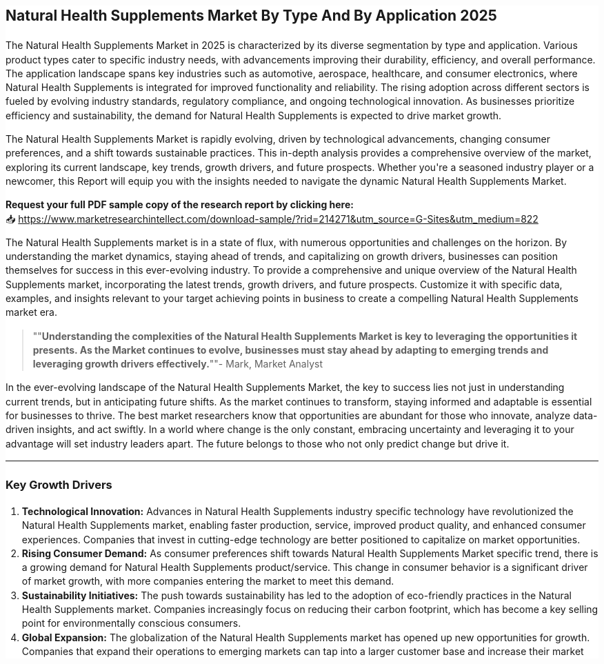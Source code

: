 <h2>Natural Health Supplements Market&nbsp;By Type And By Application 2025</h2><p>The Natural Health Supplements Market in 2025 is characterized by its diverse segmentation by type and application. Various product types cater to specific industry needs, with advancements improving their durability, efficiency, and overall performance. The application landscape spans key industries such as automotive, aerospace, healthcare, and consumer electronics, where Natural Health Supplements is integrated for improved functionality and reliability. The rising adoption across different sectors is fueled by evolving industry standards, regulatory compliance, and ongoing technological innovation. As businesses prioritize efficiency and sustainability, the demand for Natural Health Supplements is expected to drive market growth.</p><p><span class="">The Natural Health Supplements Market is rapidly evolving, driven by technological advancements, changing consumer preferences, and a shift towards sustainable practices. This in-depth analysis provides a comprehensive overview of the market, exploring its current landscape, key trends, growth drivers, and future prospects. Whether you're a seasoned industry player or a newcomer, this Report will equip you with the insights needed to navigate the dynamic Natural Health Supplements Market.&nbsp;</span></p><div class="article-main__content" data-test-id="publishing-text-block"><p><span class="font-[700]"><strong>Request your full PDF sample copy of the research report by clicking here:</strong>📥&nbsp;</span><span class=""><a href="https://www.marketresearchintellect.com/download-sample/?rid=214271&amp;utm_source=G-Sites&amp;utm_medium=822" target="_blank" data-tracking-control-name="article-ssr-frontend-pulse_little-text-block" data-tracking-will-navigate="" data-test-link="">https://www.marketresearchintellect.com/download-sample/?rid=214271&amp;utm_source=G-Sites&amp;utm_medium=822</a></span></p></div><div class="article-main__content" data-test-id="publishing-text-block"><p><span class="">The Natural Health Supplements market is in a state of flux, with numerous opportunities and challenges on the horizon. By understanding the market dynamics, staying ahead of trends, and capitalizing on growth drivers, businesses can position themselves for success in this ever-evolving industry. To provide a comprehensive and unique overview of the Natural Health Supplements market, incorporating the latest trends, growth drivers, and future prospects. Customize it with specific data, examples, and insights relevant to your target achieving points in business to create a compelling Natural Health Supplements market era.</span></p></div><div class="article-main__content" data-test-id="publishing-text-block"><blockquote class="w-auto"><span class="">""<strong>Understanding the complexities of the Natural Health Supplements Market is key to leveraging the opportunities it presents. As the Market continues to evolve, businesses must stay ahead by adapting to emerging trends and leveraging growth drivers effectively.</strong>""- Mark, Market Analyst</span></blockquote></div><div class="article-main__content" data-test-id="publishing-text-block"><p><span class="">In the ever-evolving landscape of the Natural Health Supplements Market, the key to success lies not just in understanding current trends, but in anticipating future shifts. As the market continues to transform, staying informed and adaptable is essential for businesses to thrive. The best market researchers know that opportunities are abundant for those who innovate, analyze data-driven insights, and act swiftly. In a world where change is the only constant, embracing uncertainty and leveraging it to your advantage will set industry leaders apart. The future belongs to those who not only predict change but drive it.</span></p></div><hr class="my-[3.2rem] mx-auto h-[1px] border-0 bg-black-a16" data-test-id="publishing-divider-block" /><div class="article-main__content" data-test-id="publishing-text-block"><h3><span class="">Key Growth Drivers</span></h3></div><div class="article-main__content" data-test-id="publishing-text-block"><ol><li><strong><span class="font-[700]">Technological Innovation</span></strong><span class=""><strong>:</strong> Advances in Natural Health Supplements industry specific technology have revolutionized the Natural Health Supplements market, enabling faster production, service, improved product quality, and enhanced consumer experiences. Companies that invest in cutting-edge technology are better positioned to capitalize on market opportunities.</span></li><li><strong><span class="font-[700]">Rising Consumer Demand</span></strong><span class=""><strong>:</strong> As consumer preferences shift towards Natural Health Supplements Market specific trend, there is a growing demand for Natural Health Supplements product/service. This change in consumer behavior is a significant driver of market growth, with more companies entering the market to meet this demand.</span></li><li><strong><span class="font-[700]">Sustainability Initiatives</span></strong><span class=""><strong>:</strong> The push towards sustainability has led to the adoption of eco-friendly practices in the Natural Health Supplements market. Companies increasingly focus on reducing their carbon footprint, which has become a key selling point for environmentally conscious consumers.</span></li><li><strong><span class="font-[700]">Global Expansion</span></strong><span class=""><strong>:</strong> The globalization of the Natural Health Supplements market has opened up new opportunities for growth. Companies that expand their operations to emerging markets can tap into a larger customer base and increase their market
